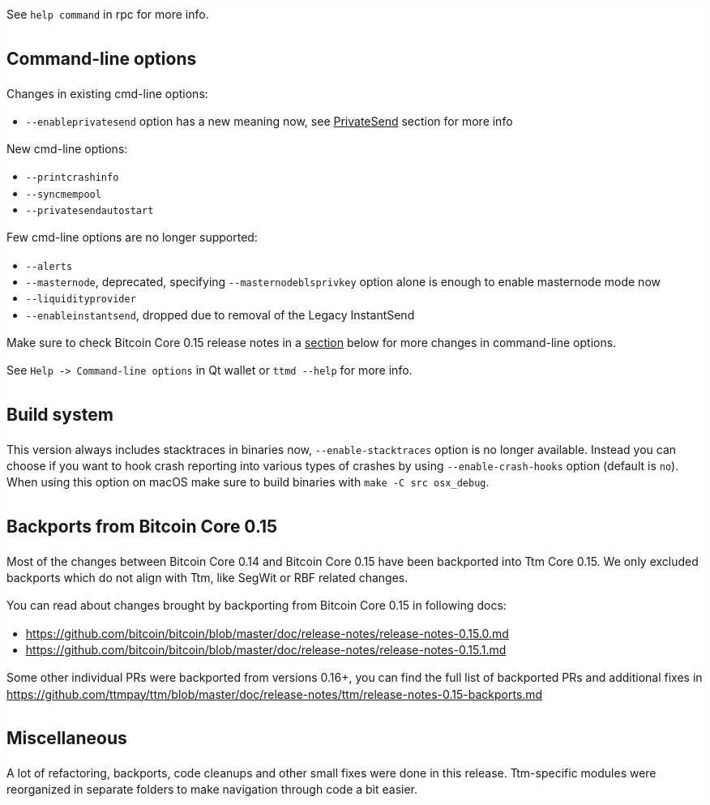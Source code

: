 See `help command` in rpc for more info.

Command-line options
--------------------
Changes in existing cmd-line options:
- `--enableprivatesend` option has a new meaning now, see [PrivateSend](#privatesend) section for more info

New cmd-line options:
- `--printcrashinfo`
- `--syncmempool`
- `--privatesendautostart`

Few cmd-line options are no longer supported:
- `--alerts`
- `--masternode`, deprecated, specifying `--masternodeblsprivkey` option alone is enough to enable masternode mode now
- `--liquidityprovider`
- `--enableinstantsend`, dropped due to removal of the Legacy InstantSend

Make sure to check Bitcoin Core 0.15 release notes in a [section](#backports-from-bitcoin-core-015) below
for more changes in command-line options.

See `Help -> Command-line options` in Qt wallet or `ttmd --help` for more info.

Build system
------------
This version always includes stacktraces in binaries now, `--enable-stacktraces` option is no longer available.
Instead you can choose if you want to hook crash reporting into various types of crashes by using `--enable-crash-hooks`
option (default is `no`). When using this option on macOS make sure to build binaries with `make -C src osx_debug`.

Backports from Bitcoin Core 0.15
--------------------------------

Most of the changes between Bitcoin Core 0.14 and Bitcoin Core 0.15 have been backported into Ttm Core 0.15.
We only excluded backports which do not align with Ttm, like SegWit or RBF related changes.

You can read about changes brought by backporting from Bitcoin Core 0.15 in following docs:
- https://github.com/bitcoin/bitcoin/blob/master/doc/release-notes/release-notes-0.15.0.md
- https://github.com/bitcoin/bitcoin/blob/master/doc/release-notes/release-notes-0.15.1.md

Some other individual PRs were backported from versions 0.16+, you can find the full list of backported PRs
and additional fixes in https://github.com/ttmpay/ttm/blob/master/doc/release-notes/ttm/release-notes-0.15-backports.md

Miscellaneous
-------------
A lot of refactoring, backports, code cleanups and other small fixes were done in this release. Ttm-specific
modules were reorganized in separate folders to make navigation through code a bit easier.
